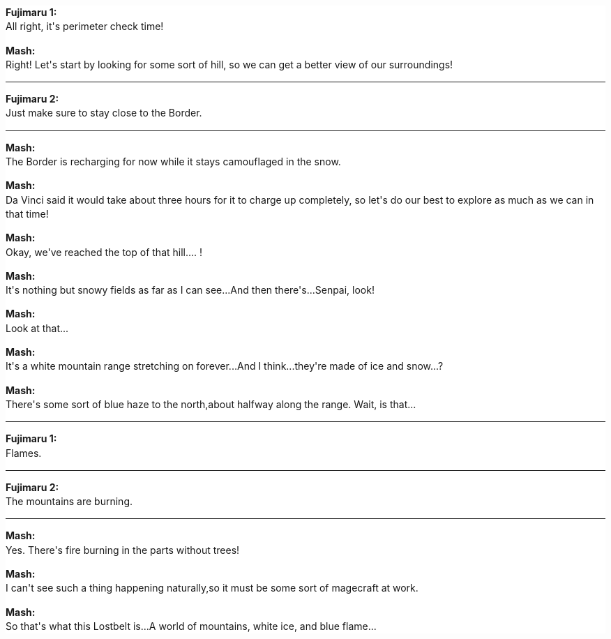   
**Fujimaru 1:**   
All right, it's perimeter check time!   
   
**Mash:**   
Right! Let's start by looking for some sort of hill, so we can get a better view of our surroundings!   
   
  
---  
  
**Fujimaru 2:**   
Just make sure to stay close to the Border.   
   
  
---  
  
   
**Mash:**   
The Border is recharging for now while it stays camouflaged in the snow.   
   
**Mash:**   
Da Vinci said it would take about three hours for it to charge up completely, so let's do our best to explore as much as we can in that time!   
   
**Mash:**   
Okay, we've reached the top of that hill.... !   
   
**Mash:**   
It's nothing but snowy fields as far as I can see...And then there's...Senpai, look!   
   
**Mash:**   
Look at that...  
   
**Mash:**   
It's a white mountain range stretching on forever...And I think...they're made of ice and snow...?   
   
**Mash:**   
There's some sort of blue haze to the north,about halfway along the range. Wait, is that...  
   
---  
  
**Fujimaru 1:**   
Flames.   
  
---  
  
**Fujimaru 2:**   
The mountains are burning.   
   
  
---  
  
   
**Mash:**   
Yes. There's fire burning in the parts without trees!   
   
**Mash:**   
I can't see such a thing happening naturally,so it must be some sort of magecraft at work.   
   
**Mash:**   
So that's what this Lostbelt is...A world of mountains, white ice, and blue flame...  
   